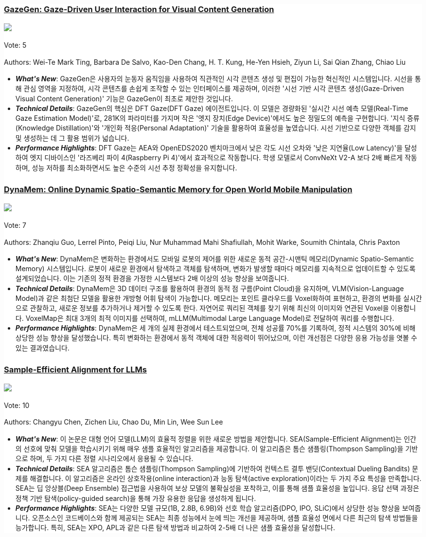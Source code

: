 ### [GazeGen: Gaze-Driven User Interaction for Visual Content Generation](https://arxiv.org/abs/2411.04335)

![](https://cdn-thumbnails.huggingface.co/social-thumbnails/papers/2411.04335.png)

Vote: 5

Authors: Wei-Te Mark Ting, Barbara De Salvo, Kao-Den Chang, H. T. Kung, He-Yen Hsieh, Ziyun Li, Sai Qian Zhang, Chiao Liu

- ***What's New***: GazeGen은 사용자의 눈동자 움직임을 사용하여 직관적인 시각 콘텐츠 생성 및 편집이 가능한 혁신적인 시스템입니다. 시선을 통해 관심 영역을 지정하여, 시각 콘텐츠를 손쉽게 조작할 수 있는 인터페이스를 제공하며, 이러한 '시선 기반 시각 콘텐츠 생성(Gaze-Driven Visual Content Generation)' 기능은 GazeGen이 최초로 제안한 것입니다.
- ***Technical Details***: GazeGen의 핵심은 DFT Gaze(DFT Gaze) 에이전트입니다. 이 모델은 경량화된 '실시간 시선 예측 모델(Real-Time Gaze Estimation Model)'로, 281K의 파라미터를 가지며 작은 '엣지 장치(Edge Device)'에서도 높은 정밀도의 예측을 구현합니다. '지식 증류(Knowledge Distillation)'와 '개인화 적응(Personal Adaptation)' 기술을 활용하여 효율성을 높였습니다. 시선 기반으로 다양한 객체를 감지 및 생성하는 데 그 활용 범위가 넓습니다.
- ***Performance Highlights***: DFT Gaze는 AEA와 OpenEDS2020 벤치마크에서 낮은 각도 시선 오차와 '낮은 지연율(Low Latency)'을 달성하여 엣지 디바이스인 '라즈베리 파이 4(Raspberry Pi 4)'에서 효과적으로 작동합니다. 학생 모델로서 ConvNeXt V2-A 보다 2배 빠르게 작동하며, 성능 저하를 최소화하면서도 높은 수준의 시선 추정 정확성을 유지합니다.

### [DynaMem: Online Dynamic Spatio-Semantic Memory for Open World Mobile Manipulation](https://arxiv.org/abs/2411.04999)

![](https://cdn-thumbnails.huggingface.co/social-thumbnails/papers/2411.04999.png)

Vote: 7

Authors: Zhanqiu Guo, Lerrel Pinto, Peiqi Liu, Nur Muhammad Mahi Shafiullah, Mohit Warke, Soumith Chintala, Chris Paxton

- ***What's New***: DynaMem은 변화하는 환경에서도 모바일 로봇의 제어를 위한 새로운 동적 공간-시맨틱 메모리(Dynamic Spatio-Semantic Memory) 시스템입니다. 로봇이 새로운 환경에서 탐색하고 객체를 탐색하며, 변화가 발생할 때마다 메모리를 지속적으로 업데이트할 수 있도록 설계되었습니다. 이는 기존의 정적 환경을 가정한 시스템보다 2배 이상의 성능 향상을 보여줍니다.
- ***Technical Details***: DynaMem은 3D 데이터 구조를 활용하여 환경의 동적 점 구름(Point Cloud)을 유지하며, VLM(Vision-Language Model)과 같은 최첨단 모델을 활용한 개방형 어휘 탐색이 가능합니다. 메모리는 포인트 클라우드를 Voxel화하여 표현하고, 환경의 변화를 실시간으로 관찰하고, 새로운 정보를 추가하거나 제거할 수 있도록 한다. 자연어로 쿼리된 객체를 찾기 위해 최신의 이미지와 연관된 Voxel을 이용합니다. VoxelMap은 최대 3개의 최적 이미지를 선택하여, mLLM(Multimodal Large Language Model)로 전달하여 쿼리를 수행합니다.
- ***Performance Highlights***: DynaMem은 세 개의 실제 환경에서 테스트되었으며, 전체 성공률 70%를 기록하여, 정적 시스템의 30%에 비해 상당한 성능 향상을 달성했습니다. 특히 변화하는 환경에서 동적 객체에 대한 적응력이 뛰어났으며, 이런 개선점은 다양한 응용 가능성을 엿볼 수 있는 결과였습니다.

### [Sample-Efficient Alignment for LLMs](https://arxiv.org/abs/2411.01493)

![](https://cdn-thumbnails.huggingface.co/social-thumbnails/papers/2411.01493.png)

Vote: 10

Authors: Changyu Chen, Zichen Liu, Chao Du, Min Lin, Wee Sun Lee

- ***What's New***: 이 논문은 대형 언어 모델(LLM)의 효율적 정렬을 위한 새로운 방법을 제안합니다. SEA(Sample-Efficient Alignment)는 인간의 선호에 맞춰 모델을 학습시키기 위해 매우 샘플 효율적인 알고리즘을 제공합니다. 이 알고리즘은 톰슨 샘플링(Thompson Sampling)을 기반으로 하며, 두 가지 다른 정렬 시나리오에서 응용될 수 있습니다.
- ***Technical Details***: SEA 알고리즘은 톰슨 샘플링(Thompson Sampling)에 기반하여 컨텍스트 결투 밴딧(Contextual Dueling Bandits) 문제를 해결합니다. 이 알고리즘은 온라인 상호작용(online interaction)과 능동 탐색(active exploration)이라는 두 가지 주요 특성을 만족합니다. SEA는 딥 앙상블(Deep Ensemble) 접근법을 사용하여 보상 모델의 불확실성을 포착하고, 이를 통해 샘플 효율성을 높입니다. 응답 선택 과정은 정책 기반 탐색(policy-guided search)을 통해 가장 유용한 응답을 생성하게 됩니다.
- ***Performance Highlights***: SEA는 다양한 모델 규모(1B, 2.8B, 6.9B)와 선호 학습 알고리즘(DPO, IPO, SLiC)에서 상당한 성능 향상을 보여줍니다. 오픈소스인 코드베이스와 함께 제공되는 SEA는 최종 성능에서 눈에 띄는 개선을 제공하며, 샘플 효율성 면에서 다른 최근의 탐색 방법들을 능가합니다. 특히, SEA는 XPO, APL과 같은 다른 탐색 방법과 비교하여 2-5배 더 나은 샘플 효율성을 달성합니다.
